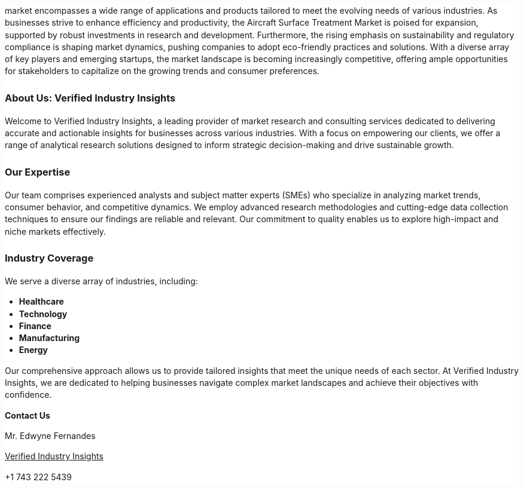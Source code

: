 market encompasses a wide range of applications and products tailored to meet the evolving needs of various industries. As businesses strive to enhance efficiency and productivity, the Aircraft Surface Treatment Market is poised for expansion, supported by robust investments in research and development. Furthermore, the rising emphasis on sustainability and regulatory compliance is shaping market dynamics, pushing companies to adopt eco-friendly practices and solutions. With a diverse array of key players and emerging startups, the market landscape is becoming increasingly competitive, offering ample opportunities for stakeholders to capitalize on the growing trends and consumer preferences.</p><h3>About Us: Verified Industry Insights</h3><p>Welcome to Verified Industry Insights, a leading provider of market research and consulting services dedicated to delivering accurate and actionable insights for businesses across various industries. With a focus on empowering our clients, we offer a range of analytical research solutions designed to inform strategic decision-making and drive sustainable growth.</p><h3>Our Expertise</h3><p>Our team comprises experienced analysts and subject matter experts (SMEs) who specialize in analyzing market trends, consumer behavior, and competitive dynamics. We employ advanced research methodologies and cutting-edge data collection techniques to ensure our findings are reliable and relevant. Our commitment to quality enables us to explore high-impact and niche markets effectively.</p><h3>Industry Coverage</h3><p>We serve a diverse array of industries, including:</p><ul><li><strong>Healthcare</strong></li><li><strong>Technology</strong></li><li><strong>Finance</strong></li><li><strong>Manufacturing</strong></li><li><strong>Energy</strong></li></ul><p>Our comprehensive approach allows us to provide tailored insights that meet the unique needs of each sector. At Verified Industry Insights, we are dedicated to helping businesses navigate complex market landscapes and achieve their objectives with confidence.</p><p><strong>Contact Us</strong></p><p>Mr. Edwyne Fernandes</p><p><a href="https://www.verifiedindustryinsights.com/">Verified Industry Insights</a></p><p>+1 743 222 5439</p>
